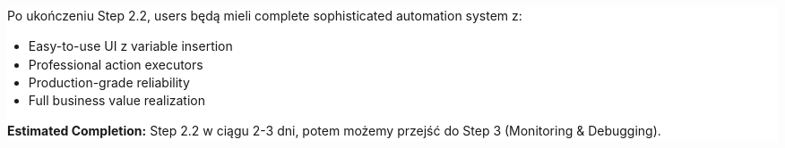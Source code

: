 Po ukończeniu Step 2.2, users będą mieli complete sophisticated automation system z:
- Easy-to-use UI z variable insertion
- Professional action executors 
- Production-grade reliability
- Full business value realization

**Estimated Completion:** Step 2.2 w ciągu 2-3 dni, potem możemy przejść do Step 3 (Monitoring & Debugging). 
